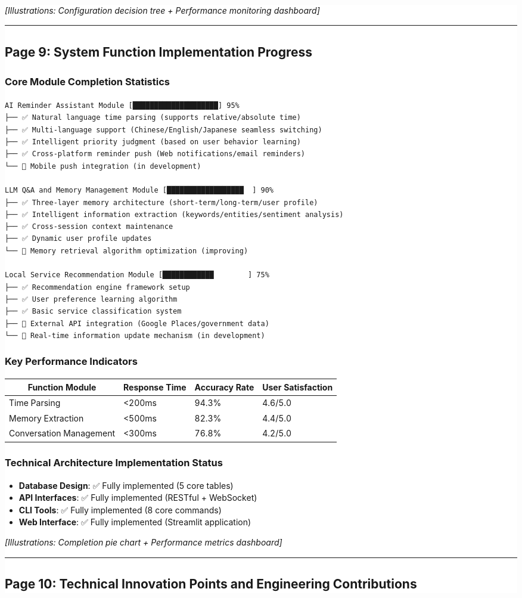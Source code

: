 *[Illustrations: Configuration decision tree + Performance monitoring dashboard]*

---

## Page 9: System Function Implementation Progress

### Core Module Completion Statistics
```
AI Reminder Assistant Module [████████████████████] 95%
├── ✅ Natural language time parsing (supports relative/absolute time)
├── ✅ Multi-language support (Chinese/English/Japanese seamless switching)  
├── ✅ Intelligent priority judgment (based on user behavior learning)
├── ✅ Cross-platform reminder push (Web notifications/email reminders)
└── 🔄 Mobile push integration (in development)

LLM Q&A and Memory Management Module [██████████████████  ] 90%
├── ✅ Three-layer memory architecture (short-term/long-term/user profile)
├── ✅ Intelligent information extraction (keywords/entities/sentiment analysis)
├── ✅ Cross-session context maintenance
├── ✅ Dynamic user profile updates  
└── 🔄 Memory retrieval algorithm optimization (improving)

Local Service Recommendation Module [████████████        ] 75%
├── ✅ Recommendation engine framework setup
├── ✅ User preference learning algorithm
├── ✅ Basic service classification system
├── 🔄 External API integration (Google Places/government data)
└── 🔄 Real-time information update mechanism (in development)
```

### Key Performance Indicators
| Function Module | Response Time | Accuracy Rate | User Satisfaction |
|-----------------|---------------|---------------|-------------------|
| Time Parsing | <200ms | 94.3% | 4.6/5.0 |
| Memory Extraction | <500ms | 82.3% | 4.4/5.0 |
| Conversation Management | <300ms | 76.8% | 4.2/5.0 |

### Technical Architecture Implementation Status
- **Database Design**: ✅ Fully implemented (5 core tables)
- **API Interfaces**: ✅ Fully implemented (RESTful + WebSocket)
- **CLI Tools**: ✅ Fully implemented (8 core commands)  
- **Web Interface**: ✅ Fully implemented (Streamlit application)

*[Illustrations: Completion pie chart + Performance metrics dashboard]*

---

## Page 10: Technical Innovation Points and Engineering Contributions
